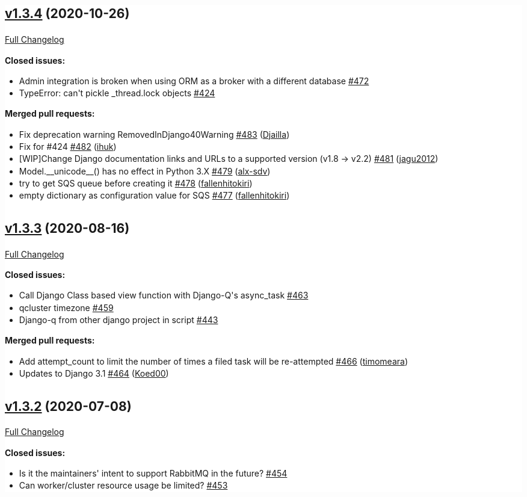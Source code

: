 ## [v1.3.4](https://github.com/koed00/django-q/tree/v1.3.4) (2020-10-26)

[Full Changelog](https://github.com/koed00/django-q/compare/v1.3.3...v1.3.4)

**Closed issues:**

- Admin integration is broken when using ORM as a broker with a different database [\#472](https://github.com/Koed00/django-q/issues/472)
- TypeError: can't pickle \_thread.lock objects [\#424](https://github.com/Koed00/django-q/issues/424)

**Merged pull requests:**

- Fix deprecation warning RemovedInDjango40Warning [\#483](https://github.com/Koed00/django-q/pull/483) ([Djailla](https://github.com/Djailla))
- Fix for \#424 [\#482](https://github.com/Koed00/django-q/pull/482) ([ihuk](https://github.com/ihuk))
- \[WIP\]Change Django documentation links and URLs to a supported version \(v1.8 -\> v2.2\) [\#481](https://github.com/Koed00/django-q/pull/481) ([jagu2012](https://github.com/jagu2012))
- Model.\_\_unicode\_\_\(\) has no effect in Python 3.X [\#479](https://github.com/Koed00/django-q/pull/479) ([alx-sdv](https://github.com/alx-sdv))
- try to get SQS queue before creating it [\#478](https://github.com/Koed00/django-q/pull/478) ([fallenhitokiri](https://github.com/fallenhitokiri))
- empty dictionary as configuration value for SQS [\#477](https://github.com/Koed00/django-q/pull/477) ([fallenhitokiri](https://github.com/fallenhitokiri))

## [v1.3.3](https://github.com/koed00/django-q/tree/v1.3.3) (2020-08-16)

[Full Changelog](https://github.com/koed00/django-q/compare/v1.3.2...v1.3.3)

**Closed issues:**

- Call Django Class based view function with Django-Q's async\_task [\#463](https://github.com/Koed00/django-q/issues/463)
- qcluster timezone [\#459](https://github.com/Koed00/django-q/issues/459)
- Django-q from other django project in script [\#443](https://github.com/Koed00/django-q/issues/443)

**Merged pull requests:**

- Add attempt\_count to limit the number of times a filed task will be re-attempted [\#466](https://github.com/Koed00/django-q/pull/466) ([timomeara](https://github.com/timomeara))
- Updates to Django 3.1 [\#464](https://github.com/Koed00/django-q/pull/464) ([Koed00](https://github.com/Koed00))

## [v1.3.2](https://github.com/koed00/django-q/tree/v1.3.2) (2020-07-08)

[Full Changelog](https://github.com/koed00/django-q/compare/v1.3.1...v1.3.2)

**Closed issues:**

- Is it the maintainers' intent to support RabbitMQ in the future? [\#454](https://github.com/Koed00/django-q/issues/454)
- Can worker/cluster resource usage be limited? [\#453](https://github.com/Koed00/django-q/issues/453)
